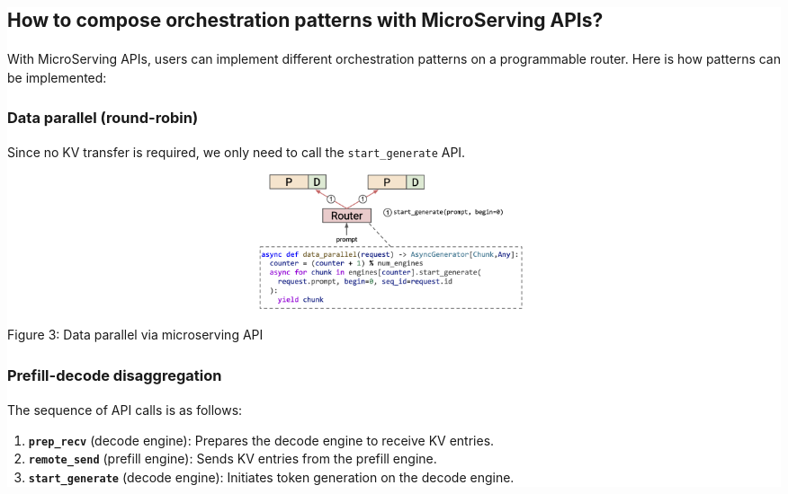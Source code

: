 ## How to compose orchestration patterns with MicroServing APIs?

With MicroServing APIs, users can implement different orchestration patterns on a programmable router. Here is how patterns can be implemented:

### Data parallel (round-robin)

Since no KV transfer is required, we only need to call the `start_generate` API.

<p align="center">
    <img src="/img/microserving/dp.png" width="35%">
    <figcaption>Figure 3: Data parallel via microserving API</figcaption>
</p>

### Prefill-decode disaggregation

The sequence of API calls is as follows:

1. **`prep_recv`** (decode engine): Prepares the decode engine to receive KV entries.  
2. **`remote_send`** (prefill engine): Sends KV entries from the prefill engine.  
3. **`start_generate`** (decode engine): Initiates token generation on the decode engine.

<p align="center">